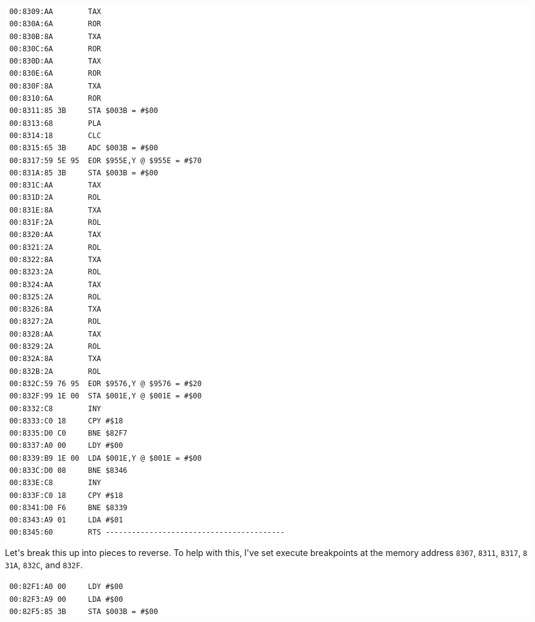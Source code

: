 ```
 00:8309:AA        TAX
 00:830A:6A        ROR
 00:830B:8A        TXA
 00:830C:6A        ROR
 00:830D:AA        TAX
 00:830E:6A        ROR
 00:830F:8A        TXA
 00:8310:6A        ROR
 00:8311:85 3B     STA $003B = #$00
 00:8313:68        PLA
 00:8314:18        CLC
 00:8315:65 3B     ADC $003B = #$00
 00:8317:59 5E 95  EOR $955E,Y @ $955E = #$70
 00:831A:85 3B     STA $003B = #$00
 00:831C:AA        TAX
 00:831D:2A        ROL
 00:831E:8A        TXA
 00:831F:2A        ROL
 00:8320:AA        TAX
 00:8321:2A        ROL
 00:8322:8A        TXA
 00:8323:2A        ROL
 00:8324:AA        TAX
 00:8325:2A        ROL
 00:8326:8A        TXA
 00:8327:2A        ROL
 00:8328:AA        TAX
 00:8329:2A        ROL
 00:832A:8A        TXA
 00:832B:2A        ROL
 00:832C:59 76 95  EOR $9576,Y @ $9576 = #$20
 00:832F:99 1E 00  STA $001E,Y @ $001E = #$00
 00:8332:C8        INY
 00:8333:C0 18     CPY #$18
 00:8335:D0 C0     BNE $82F7
 00:8337:A0 00     LDY #$00
 00:8339:B9 1E 00  LDA $001E,Y @ $001E = #$00
 00:833C:D0 08     BNE $8346
 00:833E:C8        INY
 00:833F:C0 18     CPY #$18
 00:8341:D0 F6     BNE $8339
 00:8343:A9 01     LDA #$01
 00:8345:60        RTS -----------------------------------------
```

Let's break this up into pieces to reverse. To help with this, I've set execute breakpoints at the memory address `8307`, `8311`, `8317`, `831A`, `832C`, and `832F`. 

```
 00:82F1:A0 00     LDY #$00
 00:82F3:A9 00     LDA #$00
 00:82F5:85 3B     STA $003B = #$00
```
